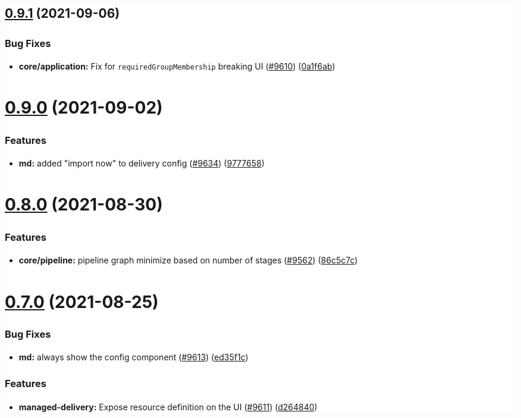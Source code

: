 


## [0.9.1](https://github.com/spinnaker/deck/compare/@spinnaker/core@0.9.0...@spinnaker/core@0.9.1) (2021-09-06)


### Bug Fixes

* **core/application:** Fix for `requiredGroupMembership` breaking UI ([#9610](https://github.com/spinnaker/deck/issues/9610)) ([0a1f6ab](https://github.com/spinnaker/deck/commit/0a1f6abc4c912068beee3bb55b4500ef827bd98c))





# [0.9.0](https://github.com/spinnaker/deck/compare/@spinnaker/core@0.8.0...@spinnaker/core@0.9.0) (2021-09-02)


### Features

* **md:** added "import now" to delivery config ([#9634](https://github.com/spinnaker/deck/issues/9634)) ([9777658](https://github.com/spinnaker/deck/commit/9777658f2d5b090228da8d339f5385f535d4c4b8))





# [0.8.0](https://github.com/spinnaker/deck/compare/@spinnaker/core@0.7.0...@spinnaker/core@0.8.0) (2021-08-30)


### Features

* **core/pipeline:** pipeline graph minimize based on number of stages ([#9562](https://github.com/spinnaker/deck/issues/9562)) ([86c5c7c](https://github.com/spinnaker/deck/commit/86c5c7cde993749384a062e24102675ccb290e92))





# [0.7.0](https://github.com/spinnaker/deck/compare/@spinnaker/core@0.6.0...@spinnaker/core@0.7.0) (2021-08-25)


### Bug Fixes

* **md:** always show the config component ([#9613](https://github.com/spinnaker/deck/issues/9613)) ([ed35f1c](https://github.com/spinnaker/deck/commit/ed35f1c2ee17636f3090b3269cdb9ef80bd719ff))


### Features

* **managed-delivery:** Expose resource definition on the UI ([#9611](https://github.com/spinnaker/deck/issues/9611)) ([d264840](https://github.com/spinnaker/deck/commit/d264840ee86beb3dd5581556d957f468ebb4e4cd))

